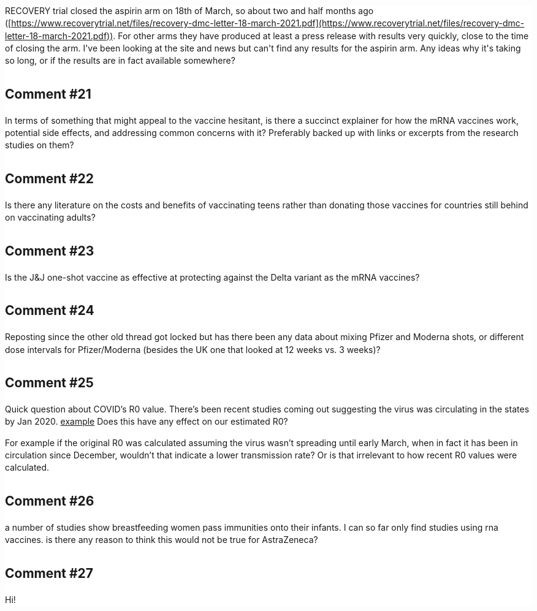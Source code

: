 
RECOVERY trial closed the aspirin arm on 18th of March, so about two and half months ago ([https://www.recoverytrial.net/files/recovery-dmc-letter-18-march-2021.pdf](https://www.recoverytrial.net/files/recovery-dmc-letter-18-march-2021.pdf)). For other arms they have produced at least a press release with results very quickly, close to the time of closing the arm. I've been looking at the site and news but can't find any results for the aspirin arm. Any ideas why it's taking so long, or if the results are in fact available somewhere?
## Comment #21


In terms of something that might appeal to the vaccine hesitant, is there a succinct explainer for how the mRNA vaccines work, potential side effects, and addressing common concerns with it? Preferably backed up with links or excerpts from the research studies on them?
## Comment #22


Is there any literature on the costs and benefits of vaccinating teens rather than donating those vaccines for countries still behind on vaccinating adults?
## Comment #23


Is the J&J one-shot vaccine as effective at protecting against the Delta variant as the mRNA vaccines?
## Comment #24


Reposting since the other old thread got locked but has there been any data about mixing Pfizer and Moderna shots, or different dose intervals for Pfizer/Moderna (besides the UK one that looked at 12 weeks vs. 3 weeks)?
## Comment #25


Quick question about COVID’s R0 value. There’s been recent studies coming out suggesting the virus was circulating in the states by Jan 2020. [example](https://www.reddit.com/r/COVID19/comments/nvcgny/molecular_evidence_of_sarscov2_in_new_york_before/?utm_source=share&utm_medium=ios_app&utm_name=iossmf) Does this have any effect on our estimated R0?

For example if the original R0 was calculated assuming the virus wasn’t spreading until early March, when in fact it has been in circulation since December, wouldn’t that indicate a lower transmission rate? Or is that irrelevant to how recent R0 values were calculated.
## Comment #26


a number of studies show breastfeeding women pass immunities onto their infants. I can so far only find studies using rna vaccines. is there any reason to think this would not be true for AstraZeneca?
## Comment #27


Hi!
